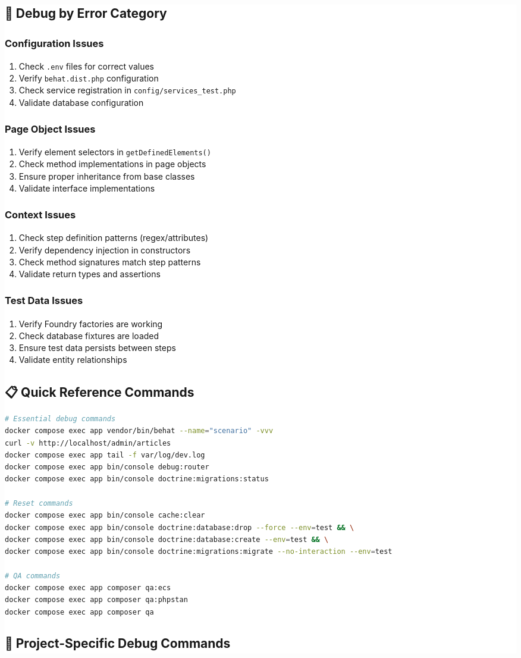 
## 🎯 Debug by Error Category

### Configuration Issues
1. Check `.env` files for correct values
2. Verify `behat.dist.php` configuration
3. Check service registration in `config/services_test.php`
4. Validate database configuration

### Page Object Issues
1. Verify element selectors in `getDefinedElements()`
2. Check method implementations in page objects
3. Ensure proper inheritance from base classes
4. Validate interface implementations

### Context Issues
1. Check step definition patterns (regex/attributes)
2. Verify dependency injection in constructors
3. Check method signatures match step patterns
4. Validate return types and assertions

### Test Data Issues
1. Verify Foundry factories are working
2. Check database fixtures are loaded
3. Ensure test data persists between steps
4. Validate entity relationships

## 📋 Quick Reference Commands

```bash
# Essential debug commands
docker compose exec app vendor/bin/behat --name="scenario" -vvv
curl -v http://localhost/admin/articles
docker compose exec app tail -f var/log/dev.log
docker compose exec app bin/console debug:router
docker compose exec app bin/console doctrine:migrations:status

# Reset commands
docker compose exec app bin/console cache:clear
docker compose exec app bin/console doctrine:database:drop --force --env=test && \
docker compose exec app bin/console doctrine:database:create --env=test && \
docker compose exec app bin/console doctrine:migrations:migrate --no-interaction --env=test

# QA commands
docker compose exec app composer qa:ecs
docker compose exec app composer qa:phpstan
docker compose exec app composer qa
```

## 🎯 Project-Specific Debug Commands
